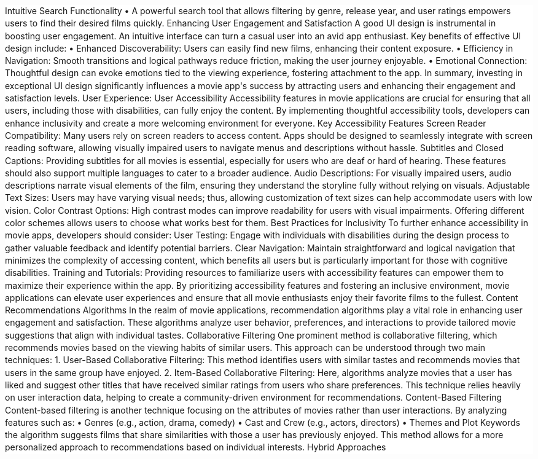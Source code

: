 Intuitive Search Functionality
    • A powerful search tool that allows filtering by genre, release year, and user ratings empowers users to find their desired films quickly.
Enhancing User Engagement and Satisfaction
A good UI design is instrumental in boosting user engagement. An intuitive interface can turn a casual user into an avid app enthusiast. Key benefits of effective UI design include:
    • Enhanced Discoverability: Users can easily find new films, enhancing their content exposure.
    • Efficiency in Navigation: Smooth transitions and logical pathways reduce friction, making the user journey enjoyable.
    • Emotional Connection: Thoughtful design can evoke emotions tied to the viewing experience, fostering attachment to the app.
In summary, investing in exceptional UI design significantly influences a movie app's success by attracting users and enhancing their engagement and satisfaction levels.
User Experience: User Accessibility
Accessibility features in movie applications are crucial for ensuring that all users, including those with disabilities, can fully enjoy the content. By implementing thoughtful accessibility tools, developers can enhance inclusivity and create a more welcoming environment for everyone.
Key Accessibility Features
Screen Reader Compatibility: Many users rely on screen readers to access content. Apps should be designed to seamlessly integrate with screen reading software, allowing visually impaired users to navigate menus and descriptions without hassle.
Subtitles and Closed Captions: Providing subtitles for all movies is essential, especially for users who are deaf or hard of hearing. These features should also support multiple languages to cater to a broader audience.
Audio Descriptions: For visually impaired users, audio descriptions narrate visual elements of the film, ensuring they understand the storyline fully without relying on visuals.
Adjustable Text Sizes: Users may have varying visual needs; thus, allowing customization of text sizes can help accommodate users with low vision.
Color Contrast Options: High contrast modes can improve readability for users with visual impairments. Offering different color schemes allows users to choose what works best for them.
Best Practices for Inclusivity
To further enhance accessibility in movie apps, developers should consider:
User Testing: Engage with individuals with disabilities during the design process to gather valuable feedback and identify potential barriers.
Clear Navigation: Maintain straightforward and logical navigation that minimizes the complexity of accessing content, which benefits all users but is particularly important for those with cognitive disabilities.
Training and Tutorials: Providing resources to familiarize users with accessibility features can empower them to maximize their experience within the app.
By prioritizing accessibility features and fostering an inclusive environment, movie applications can elevate user experiences and ensure that all movie enthusiasts enjoy their favorite films to the fullest.
Content Recommendations Algorithms
In the realm of movie applications, recommendation algorithms play a vital role in enhancing user engagement and satisfaction. These algorithms analyze user behavior, preferences, and interactions to provide tailored movie suggestions that align with individual tastes.
Collaborative Filtering
One prominent method is collaborative filtering, which recommends movies based on the viewing habits of similar users. This approach can be understood through two main techniques:
    1. User-Based Collaborative Filtering: This method identifies users with similar tastes and recommends movies that users in the same group have enjoyed.
    2. Item-Based Collaborative Filtering: Here, algorithms analyze movies that a user has liked and suggest other titles that have received similar ratings from users who share preferences.
This technique relies heavily on user interaction data, helping to create a community-driven environment for recommendations.
Content-Based Filtering
Content-based filtering is another technique focusing on the attributes of movies rather than user interactions. By analyzing features such as:
    • Genres (e.g., action, drama, comedy)
    • Cast and Crew (e.g., actors, directors)
    • Themes and Plot Keywords
the algorithm suggests films that share similarities with those a user has previously enjoyed. This method allows for a more personalized approach to recommendations based on individual interests.
Hybrid Approaches